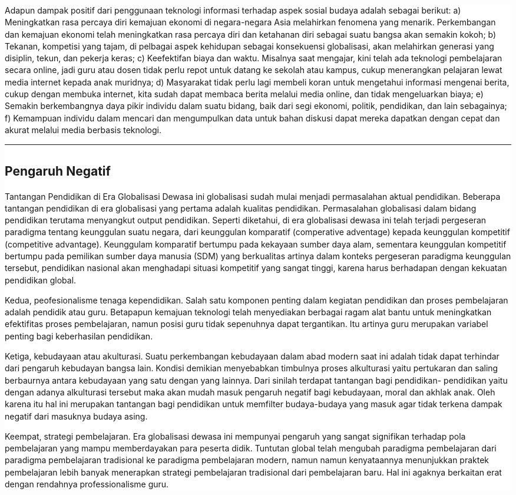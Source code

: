 Adapun dampak positif dari penggunaan teknologi informasi terhadap aspek sosial budaya adalah sebagai berikut: 
a) Meningkatkan rasa percaya diri kemajuan ekonomi di negara-negara Asia melahirkan fenomena yang menarik. Perkembangan dan kemajuan ekonomi telah meningkatkan rasa percaya diri dan ketahanan diri sebagai suatu bangsa akan semakin kokoh; 
b) Tekanan, kompetisi yang tajam, di pelbagai aspek kehidupan sebagai konsekuensi globalisasi, akan melahirkan generasi yang disiplin, tekun, dan pekerja keras; 
c) Keefektifan biaya dan waktu. Misalnya saat mengajar, kini telah ada teknologi pembelajaran secara online, jadi guru atau dosen tidak perlu repot untuk datang ke sekolah atau kampus, cukup menerangkan pelajaran lewat media internet kepada anak muridnya; 
d) Masyarakat tidak perlu lagi membeli koran untuk mengetahui informasi mengenai berita, cukup dengan membuka internet, kita sudah dapat membaca berita melalui media online, dan tidak mengeluarkan biaya; 
e) Semakin berkembangnya daya pikir individu dalam suatu bidang, baik dari segi ekonomi, politik, pendidikan, dan lain sebagainya; 
f) Kemampuan individu dalam mencari dan mengumpulkan data untuk bahan diskusi dapat mereka dapatkan dengan cepat dan akurat melalui media berbasis teknologi.

---

## Pengaruh Negatif

Tantangan Pendidikan di Era Globalisasi Dewasa ini globalisasi sudah mulai menjadi permasalahan aktual pendidikan. Beberapa tantangan pendidikan di era globalisasi yang pertama adalah kualitas pendidikan.
Permasalahan globalisasi dalam bidang pendidikan terutama menyangkut output pendidikan. Seperti diketahui, di era globalisasi dewasa ini telah terjadi pergeseran paradigma tentang keunggulan suatu negara, dari keunggulan komparatif (comperative adventage) kepada keunggulan kompetitif (competitive advantage). Keunggulam komparatif bertumpu pada kekayaan sumber daya alam, sementara keunggulan kompetitif bertumpu pada pemilikan sumber daya manusia (SDM) yang berkualitas artinya dalam konteks pergeseran paradigma keunggulan tersebut, pendidikan nasional akan menghadapi situasi kompetitif yang sangat tinggi, karena harus berhadapan dengan kekuatan pendidikan global.

Kedua, peofesionalisme tenaga kependidikan.
Salah satu komponen penting dalam kegiatan pendidikan dan proses pembelajaran adalah pendidik atau guru. Betapapun kemajuan teknologi telah menyediakan berbagai ragam alat bantu untuk meningkatkan efektifitas proses pembelajaran, namun posisi guru tidak
sepenuhnya dapat tergantikan. Itu artinya guru merupakan variabel penting bagi keberhasilan pendidikan.

Ketiga, kebudayaan atau akulturasi. Suatu
perkembangan kebudayaan dalam abad modern saat ini adalah tidak dapat terhindar
dari pengaruh kebudayan bangsa lain. Kondisi demikian menyebabkan timbulnya proses alkulturasi yaitu pertukaran dan saling berbaurnya antara kebudayaan yang satu dengan yang lainnya. Dari sinilah terdapat tantangan bagi pendidikan- pendidikan yaitu dengan adanya alkulturasi tersebut maka akan mudah masuk pengaruh negatif bagi kebudayaan, moral dan akhlak anak. Oleh karena itu hal ini merupakan tantangan bagi pendidikan untuk memfilter
budaya-budaya yang masuk agar tidak terkena dampak negatif dari masuknya budaya asing.

Keempat, strategi pembelajaran. Era globalisasi dewasa ini mempunyai pengaruh yang sangat signifikan terhadap pola pembelajaran yang mampu memberdayakan para peserta didik. Tuntutan global telah mengubah paradigma pembelajaran dari paradigma pembelajaran tradisional ke paradigma pembelajaran modern, namun namun kenyataannya menunjukkan praktek pembelajaran lebih banyak menerapkan strategi pembelajaran tradisional dari pembelajaran baru. Hal ini agaknya berkaitan erat dengan rendahnya professionalisme guru. 
